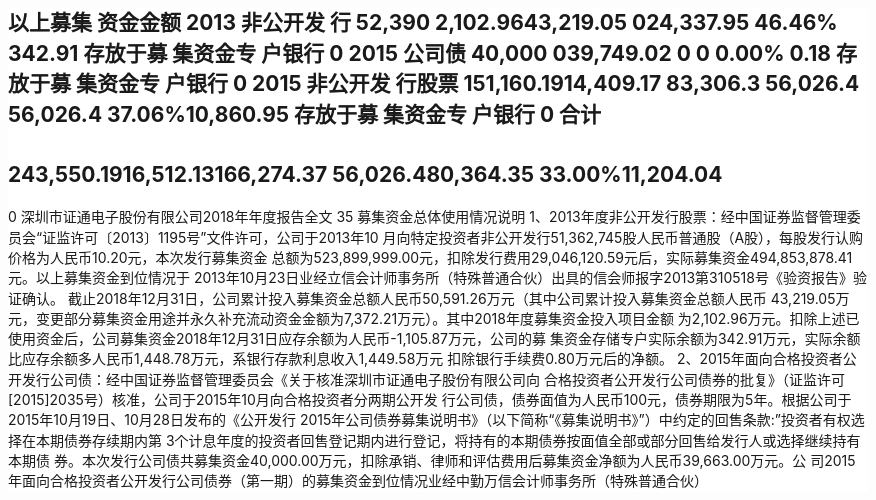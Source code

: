 以上募集
资金金额
2013
非公开发
行
52,390
2,102.9643,219.05
024,337.95
46.46%
342.91
存放于募
集资金专
户银行
0
2015
公司债
40,000
039,749.02
0
0
0.00%
0.18
存放于募
集资金专
户银行
0
2015
非公开发
行股票
151,160.1914,409.17
83,306.3
56,026.4
56,026.4
37.06%10,860.95
存放于募
集资金专
户银行
0
合计
--
243,550.1916,512.13166,274.37
56,026.480,364.35
33.00%11,204.04
--
0
深圳市证通电子股份有限公司2018年年度报告全文
35
募集资金总体使用情况说明
1、2013年度非公开发行股票：经中国证券监督管理委员会“证监许可〔2013〕1195号”文件许可，公司于2013年10
月向特定投资者非公开发行51,362,745股人民币普通股（A股），每股发行认购价格为人民币10.20元，本次发行募集资金
总额为523,899,999.00元，扣除发行费用29,046,120.59元后，实际募集资金494,853,878.41元。以上募集资金到位情况于
2013年10月23日业经立信会计师事务所（特殊普通合伙）出具的信会师报字2013第310518号《验资报告》验证确认。
截止2018年12月31日，公司累计投入募集资金总额人民币50,591.26万元（其中公司累计投入募集资金总额人民币
43,219.05万元，变更部分募集资金用途并永久补充流动资金金额为7,372.21万元）。其中2018年度募集资金投入项目金额
为2,102.96万元。扣除上述已使用资金后，公司募集资金2018年12月31日应存余额为人民币-1,105.87万元，公司的募
集资金存储专户实际余额为342.91万元，实际余额比应存余额多人民币1,448.78万元，系银行存款利息收入1,449.58万元
扣除银行手续费0.80万元后的净额。
2、2015年面向合格投资者公开发行公司债：经中国证券监督管理委员会《关于核准深圳市证通电子股份有限公司向
合格投资者公开发行公司债券的批复》（证监许可[2015]2035号）核准，公司于2015年10月向合格投资者分两期公开发
行公司债，债券面值为人民币100元，债券期限为5年。根据公司于2015年10月19日、10月28日发布的《公开发行
2015年公司债券募集说明书》（以下简称“《募集说明书》”）中约定的回售条款:”投资者有权选择在本期债券存续期内第
3个计息年度的投资者回售登记期内进行登记，将持有的本期债券按面值全部或部分回售给发行人或选择继续持有本期债
券。本次发行公司债共募集资金40,000.00万元，扣除承销、律师和评估费用后募集资金净额为人民币39,663.00万元。公
司2015年面向合格投资者公开发行公司债券（第一期）的募集资金到位情况业经中勤万信会计师事务所（特殊普通合伙）